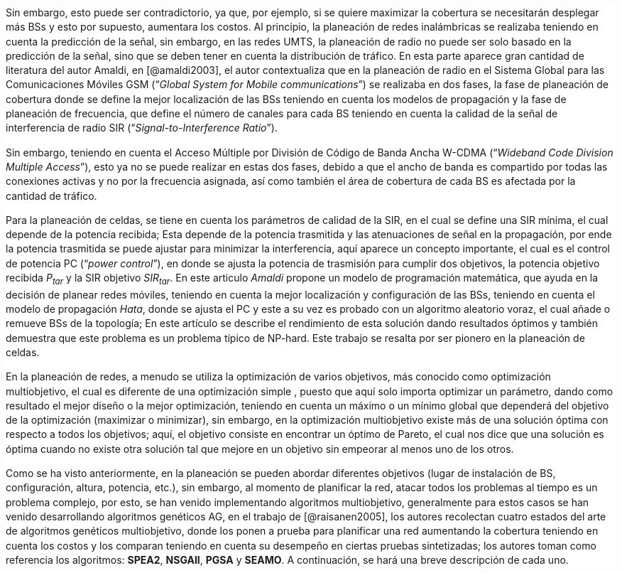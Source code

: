 Sin embargo, esto puede ser contradictorio, ya que, por ejemplo, si se quiere maximizar la cobertura se necesitarán desplegar más BSs y esto por supuesto, aumentara los costos. Al principio, la planeación de redes inalámbricas se realizaba teniendo en cuenta la predicción de la señal, sin embargo, en las redes UMTS, la planeación de radio no puede ser solo basado en la predicción de la señal, sino que se deben tener en cuenta la distribución de tráfico. En esta parte aparece gran cantidad de literatura del autor Amaldi, en [@amaldi2003], el autor contextualiza que en la planeación de radio en el Sistema Global para las Comunicaciones Móviles GSM (“*Global System for Mobile communications*”) se realizaba en dos fases, la fase de planeación de cobertura donde se define la mejor localización de las BSs teniendo en cuenta los modelos de propagación y la fase de planeación de frecuencia, que define el número de canales para cada BS teniendo en cuenta la calidad de la señal de interferencia de radio SIR (“*Signal-to-Interference Ratio*”).


Sin embargo, teniendo en cuenta el Acceso Múltiple por División de Código de Banda Ancha W-CDMA (“*Wideband Code Division Multiple Access*”), esto ya no se puede realizar en estas dos fases, debido a que el ancho de banda es compartido por todas las conexiones activas y no por la frecuencia asignada, así como también el área de cobertura de cada BS es afectada por la cantidad de tráfico.  



Para la planeación de celdas, se tiene en cuenta los parámetros de calidad de la SIR, en el cual se define una SIR mínima, el cual depende de la potencia recibida; Esta depende de la potencia trasmitida y las atenuaciones de señal en la propagación, por ende la potencia trasmitida se puede ajustar para minimizar la interferencia, aquí aparece un concepto importante, el cual es el control de potencia PC (“*power control*”), en donde se ajusta la potencia de trasmisión para cumplir dos objetivos, la potencia objetivo recibida $P_{tar}$ y la SIR objetivo $SIR_{tar}$. En este articulo *Amaldi* propone un modelo de programación matemática, que ayuda en la decisión de planear redes móviles, teniendo en cuenta la mejor localización y configuración de las BSs, teniendo en cuenta el modelo de propagación *Hata*, donde se ajusta el PC y  este a su vez es probado con un algoritmo aleatorio voraz, el cual añade o remueve BSs de la topología; En este artículo se describe el rendimiento de esta solución dando resultados óptimos  y también demuestra que este problema es un problema típico de NP-hard. Este trabajo se resalta por ser pionero en la planeación de celdas.


En la planeación de redes, a menudo se utiliza la optimización de varios objetivos, más conocido como optimización multiobjetivo, el cual es diferente de una optimización simple , puesto que aquí solo importa optimizar un parámetro, dando como resultado el mejor diseño o la mejor optimización, teniendo en cuenta un máximo o un mínimo global que dependerá del objetivo de la optimización (maximizar o minimizar), sin embargo, en  la optimización multiobjetivo existe más de una solución óptima con respecto a todos los objetivos; aquí, el objetivo consiste en encontrar un óptimo de Pareto, el cual nos dice que una solución es óptima  cuando no existe otra solución tal que mejore en un objetivo sin empeorar al menos uno de los otros.  



Como se ha visto anteriormente, en la planeación se pueden abordar diferentes objetivos (lugar de instalación de BS, configuración, altura, potencia, etc.), sin embargo, al momento de planificar la red, atacar todos los problemas al tiempo es un problema complejo, por esto, se han venido implementando algoritmos multiobjetivo, generalmente para estos casos se han venido desarrollando algoritmos genéticos AG, en el trabajo de [@raisanen2005], los autores recolectan cuatro estados del arte de algoritmos genéticos multiobjetivo, donde  los ponen a prueba para planificar una red aumentando la cobertura teniendo en cuenta los costos  y los comparan teniendo en cuenta su desempeño en ciertas pruebas sintetizadas; los autores toman como referencia los algoritmos: **SPEA2**, **NSGAII**, **PGSA** y **SEAMO**. A continuación, se hará una breve descripción de cada uno.  

